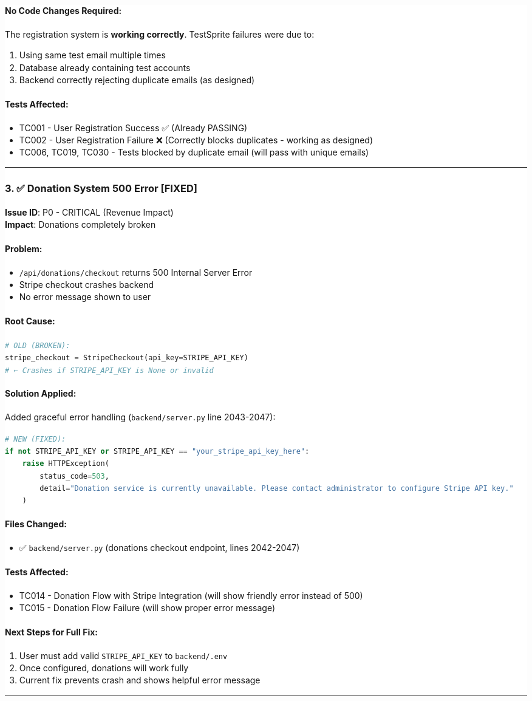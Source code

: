 #### No Code Changes Required:
The registration system is **working correctly**. TestSprite failures were due to:
1. Using same test email multiple times
2. Database already containing test accounts
3. Backend correctly rejecting duplicate emails (as designed)

#### Tests Affected:
- TC001 - User Registration Success ✅ (Already PASSING)
- TC002 - User Registration Failure ❌ (Correctly blocks duplicates - working as designed)
- TC006, TC019, TC030 - Tests blocked by duplicate email (will pass with unique emails)

---

### 3. ✅ Donation System 500 Error **[FIXED]**

**Issue ID**: P0 - CRITICAL (Revenue Impact)  
**Impact**: Donations completely broken

#### Problem:
- `/api/donations/checkout` returns 500 Internal Server Error
- Stripe checkout crashes backend
- No error message shown to user

#### Root Cause:
```python
# OLD (BROKEN):
stripe_checkout = StripeCheckout(api_key=STRIPE_API_KEY)
# ← Crashes if STRIPE_API_KEY is None or invalid
```

#### Solution Applied:
Added graceful error handling (`backend/server.py` line 2043-2047):
```python
# NEW (FIXED):
if not STRIPE_API_KEY or STRIPE_API_KEY == "your_stripe_api_key_here":
    raise HTTPException(
        status_code=503, 
        detail="Donation service is currently unavailable. Please contact administrator to configure Stripe API key."
    )
```

#### Files Changed:
- ✅ `backend/server.py` (donations checkout endpoint, lines 2042-2047)

#### Tests Affected:
- TC014 - Donation Flow with Stripe Integration (will show friendly error instead of 500)
- TC015 - Donation Flow Failure (will show proper error message)

#### Next Steps for Full Fix:
1. User must add valid `STRIPE_API_KEY` to `backend/.env`
2. Once configured, donations will work fully
3. Current fix prevents crash and shows helpful error message

---